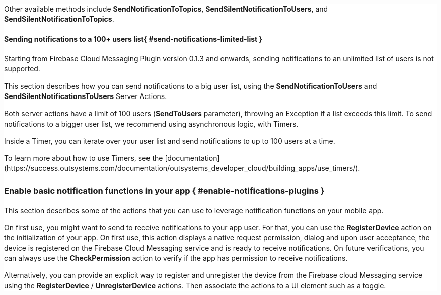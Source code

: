 Other available methods include **SendNotificationToTopics**, **SendSilentNotificationToUsers**, and **SendSilentNotificationToTopics**.

#### Sending notifications to a  100+ users list{ #send-notifications-limited-list }

<div class="info" markdown="1">

Starting from Firebase Cloud Messaging Plugin version 0.1.3 and onwards, sending notifications to an unlimited list of users is not supported. 

</div>

This section describes how you can send notifications to a big user list, using the **SendNotificationToUsers** and **SendSilentNotificationsToUsers** Server Actions. 

Both server actions have a limit of 100 users (**SendToUsers** parameter), throwing an Exception if a list exceeds this limit. To send notifications to a bigger user list, we recommend using asynchronous logic, with Timers.

Inside a Timer, you can iterate over your user list and send notifications to up to 100 users at a time. 

<div class="info" markdown="1">
To learn more about how to use Timers, see the [documentation](https://success.outsystems.com/documentation/outsystems_developer_cloud/building_apps/use_timers/).
</div>

### Enable basic notification functions in your app { #enable-notifications-plugins }

This section describes some of the actions that you can use to leverage notification functions on your mobile app.

On first use, you might want to send to receive notifications to your app user. For that, you can use the **RegisterDevice** action on the initialization of your app. On first use, this action displays a native request permission, dialog and upon user acceptance, the device is registered on the Firebase Cloud Messaging service and is ready to receive notifications. On future verifications, you can always use the **CheckPermission** action to verify if the app has permission to receive notifications.

Alternatively, you can provide an explicit way to register and unregister the device from the Firebase cloud Messaging service using the **RegisterDevice** / **UnregisterDevice** actions. Then associate the actions to a UI element such as a toggle.
